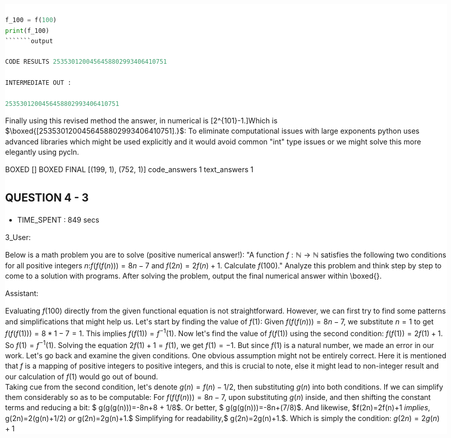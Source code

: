 ```python

f_100 = f(100)
print(f_100)
```````output

CODE RESULTS 2535301200456458802993406410751

INTERMEDIATE OUT :

2535301200456458802993406410751
```
Finally using this revised method the answer, in numerical is \[2^{101}-1.\]Which is $\boxed{[2535301200456458802993406410751].}$:   To eliminate computational issues with large exponents python uses advanced libraries which might be used explicitly and it would avoid common "int" type issues or we might solve this more elegantly using pycln.

BOXED []
BOXED FINAL 
[(199, 1), (752, 1)]
code_answers 1 text_answers 1



## QUESTION 4 - 3 
- TIME_SPENT : 849 secs

3_User:


Below is a math problem you are to solve (positive numerical answer!):
"A function $f: \mathbb N \to \mathbb N$ satisfies the following two conditions for all positive integers $n$:$f(f(f(n)))=8n-7$ and $f(2n)=2f(n)+1$. Calculate $f(100)$."
Analyze this problem and think step by step to come to a solution with programs. After solving the problem, output the final numerical answer within \boxed{}.

Assistant:

 Evaluating $f(100)$ directly from the given functional equation is not straightforward. However, we can first try to find some patterns and simplifications that might help us. Let's start by finding the value of $f(1)$:
Given $f(f(f(n)))=8n-7$, we substitute $n = 1$ to get $f(f(f(1)))=8*1 - 7 = 1$. This implies $f(f(1)) = f^{-1}(1)$. 
Now let's find the value of $f(f(1))$ using the second condition: $f(f(1)) = 2f(1) + 1$. So $f(1) = f^{-1}(1)$. 
Solving the equation $2f(1) + 1 = f(1)$, we get $f(1) = -1$.
But since $f(1)$ is a natural number, we made an error in our work.
Let's go back and examine the given conditions. One obvious assumption might not be entirely correct. Here it is mentioned that $f$ is a mapping of positive integers to positive integers, and this is crucial to note, else it might lead to non-integer result and our calculation of $f(1)$ would go out of bound.  
Taking cue from the second condition, let's denote $g(n) = f(n) - 1/2$, then substituting $g(n)$ into both conditions. If we can simplify them considerably so as to be computable:
For $f(f(f(n)))=8n-7$, upon substituting $g(n)$ inside, and then shifting the constant terms and reducing a bit: $ g(g(g(n)))=-8n+8 + 1/8$. Or better, $ g(g(g(n)))=-8n+(7/8)$.
And likewise,  $f(2n)=2f(n)+1 $implies,$ g(2n)=2(g(n)+1/2) $or$ g(2n)=2g(n)+1.$ Simplifying for readability,$ g(2n)=2g(n)+1.$. Which is simply the condition: $g(2n)=2g(n)+1$